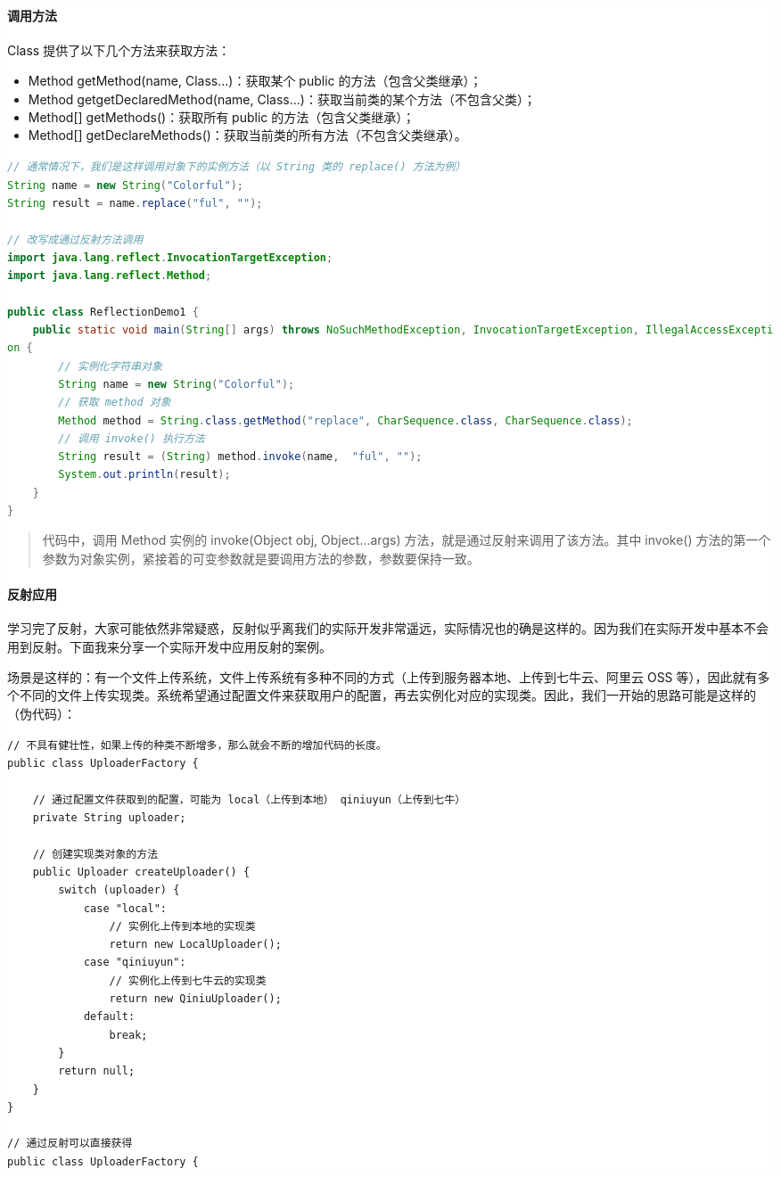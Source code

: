 ```java
```
#### 调用方法
Class 提供了以下几个方法来获取方法：
- Method getMethod(name, Class...)：获取某个 public 的方法（包含父类继承）；
- Method getgetDeclaredMethod(name, Class...)：获取当前类的某个方法（不包含父类）；
- Method[] getMethods()：获取所有 public 的方法（包含父类继承）；
- Method[] getDeclareMethods()：获取当前类的所有方法（不包含父类继承）。
```java
// 通常情况下，我们是这样调用对象下的实例方法（以 String 类的 replace() 方法为例）
String name = new String("Colorful");
String result = name.replace("ful", "");

// 改写成通过反射方法调用
import java.lang.reflect.InvocationTargetException;
import java.lang.reflect.Method;

public class ReflectionDemo1 {
    public static void main(String[] args) throws NoSuchMethodException, InvocationTargetException, IllegalAccessException {
        // 实例化字符串对象
        String name = new String("Colorful");
        // 获取 method 对象
        Method method = String.class.getMethod("replace", CharSequence.class, CharSequence.class);
        // 调用 invoke() 执行方法
        String result = (String) method.invoke(name,  "ful", "");
        System.out.println(result);
    }
}

```
> 代码中，调用 Method 实例的 invoke(Object obj, Object...args) 方法，就是通过反射来调用了该方法。其中 invoke() 方法的第一个参数为对象实例，紧接着的可变参数就是要调用方法的参数，参数要保持一致。

#### 反射应用
学习完了反射，大家可能依然非常疑惑，反射似乎离我们的实际开发非常遥远，实际情况也的确是这样的。因为我们在实际开发中基本不会用到反射。下面我来分享一个实际开发中应用反射的案例。

场景是这样的：有一个文件上传系统，文件上传系统有多种不同的方式（上传到服务器本地、上传到七牛云、阿里云 OSS 等），因此就有多个不同的文件上传实现类。系统希望通过配置文件来获取用户的配置，再去实例化对应的实现类。因此，我们一开始的思路可能是这样的（伪代码）：

```
// 不具有健壮性，如果上传的种类不断增多，那么就会不断的增加代码的长度。
public class UploaderFactory {
    
    // 通过配置文件获取到的配置，可能为 local（上传到本地） qiniuyun（上传到七牛） 
    private String uploader;
    
    // 创建实现类对象的方法
    public Uploader createUploader() {
        switch (uploader) {
            case "local":
                // 实例化上传到本地的实现类
                return new LocalUploader();
            case "qiniuyun":
                // 实例化上传到七牛云的实现类
                return new QiniuUploader();
            default:
                break;
        }
        return null;
    }
}

// 通过反射可以直接获得
public class UploaderFactory {
```